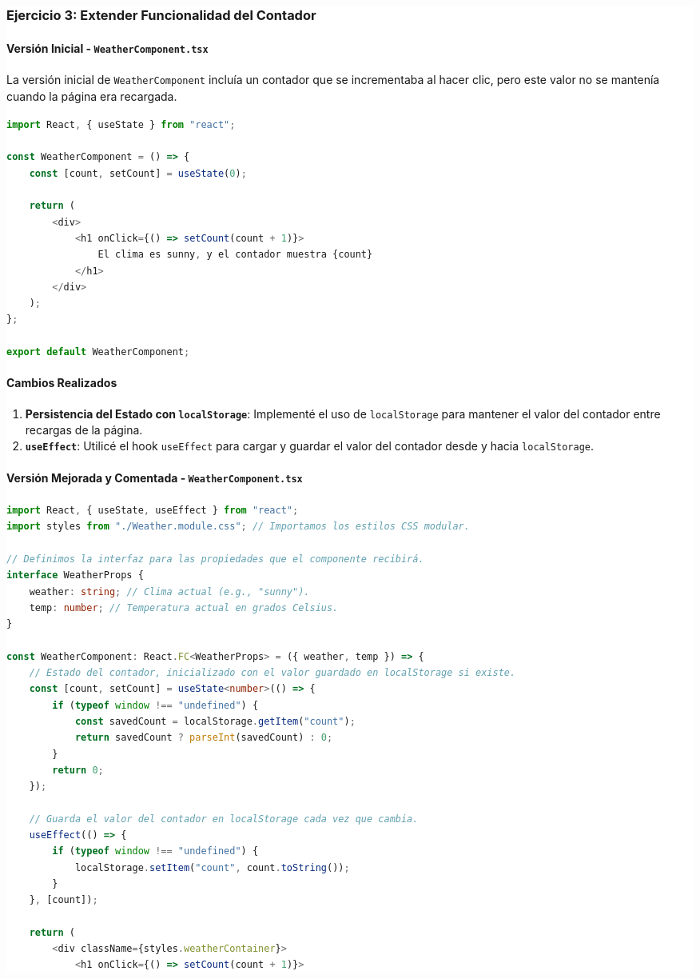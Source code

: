 
### **Ejercicio 3: Extender Funcionalidad del Contador**

#### **Versión Inicial - `WeatherComponent.tsx`**

La versión inicial de `WeatherComponent` incluía un contador que se incrementaba al hacer clic, pero este valor no se mantenía cuando la página era recargada.

```typescript
import React, { useState } from "react";

const WeatherComponent = () => {
    const [count, setCount] = useState(0);

    return (
        <div>
            <h1 onClick={() => setCount(count + 1)}>
                El clima es sunny, y el contador muestra {count}
            </h1>
        </div>
    );
};

export default WeatherComponent;
```

#### **Cambios Realizados**

1. **Persistencia del Estado con `localStorage`**: Implementé el uso de `localStorage` para mantener el valor del contador entre recargas de la página.
2. **`useEffect`**: Utilicé el hook `useEffect` para cargar y guardar el valor del contador desde y hacia `localStorage`.

#### **Versión Mejorada y Comentada - `WeatherComponent.tsx`**

```typescript
import React, { useState, useEffect } from "react";
import styles from "./Weather.module.css"; // Importamos los estilos CSS modular.

// Definimos la interfaz para las propiedades que el componente recibirá.
interface WeatherProps {
    weather: string; // Clima actual (e.g., "sunny").
    temp: number; // Temperatura actual en grados Celsius.
}

const WeatherComponent: React.FC<WeatherProps> = ({ weather, temp }) => {
    // Estado del contador, inicializado con el valor guardado en localStorage si existe.
    const [count, setCount] = useState<number>(() => {
        if (typeof window !== "undefined") {
            const savedCount = localStorage.getItem("count");
            return savedCount ? parseInt(savedCount) : 0;
        }
        return 0;
    });

    // Guarda el valor del contador en localStorage cada vez que cambia.
    useEffect(() => {
        if (typeof window !== "undefined") {
            localStorage.setItem("count", count.toString());
        }
    }, [count]);

    return (
        <div className={styles.weatherContainer}>
            <h1 onClick={() => setCount(count + 1)}>
```